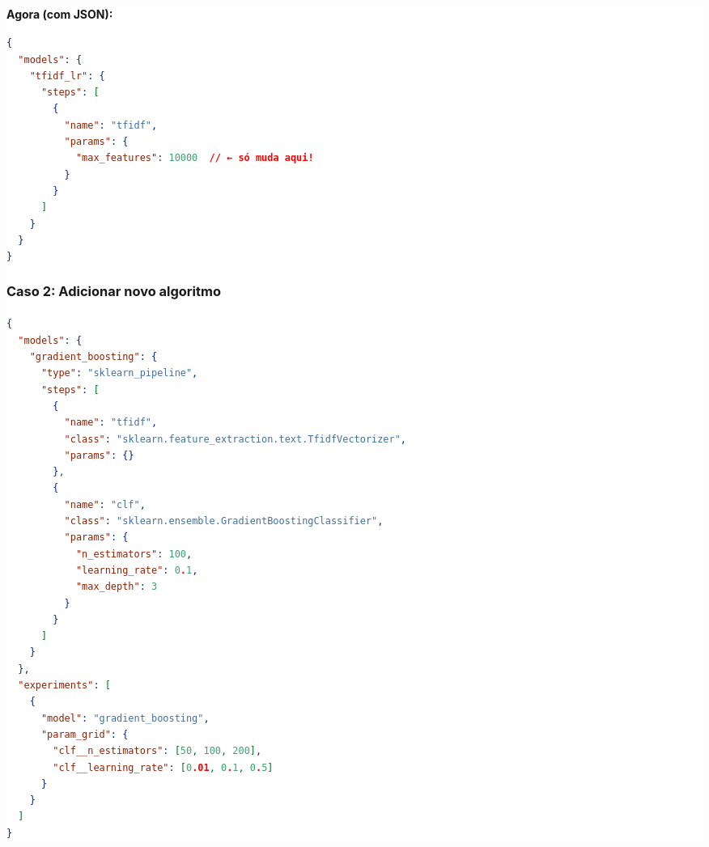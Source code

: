**Agora (com JSON):**
```json
{
  "models": {
    "tfidf_lr": {
      "steps": [
        {
          "name": "tfidf",
          "params": {
            "max_features": 10000  // ← só muda aqui!
          }
        }
      ]
    }
  }
}
```

### Caso 2: Adicionar novo algoritmo

```json
{
  "models": {
    "gradient_boosting": {
      "type": "sklearn_pipeline",
      "steps": [
        {
          "name": "tfidf",
          "class": "sklearn.feature_extraction.text.TfidfVectorizer",
          "params": {}
        },
        {
          "name": "clf",
          "class": "sklearn.ensemble.GradientBoostingClassifier",
          "params": {
            "n_estimators": 100,
            "learning_rate": 0.1,
            "max_depth": 3
          }
        }
      ]
    }
  },
  "experiments": [
    {
      "model": "gradient_boosting",
      "param_grid": {
        "clf__n_estimators": [50, 100, 200],
        "clf__learning_rate": [0.01, 0.1, 0.5]
      }
    }
  ]
}
```
